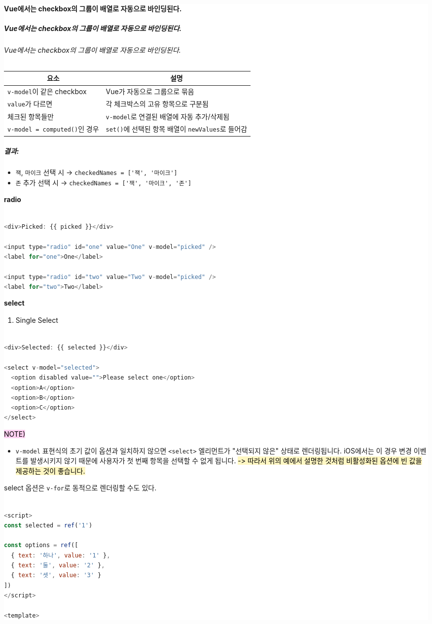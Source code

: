 
#### Vue에서는 checkbox의 그룹이 배열로 자동으로 바인딩된다.
##### Vue에서는 checkbox의 그룹이 배열로 자동으로 바인딩된다.
###### Vue에서는 checkbox의 그룹이 배열로 자동으로 바인딩된다.

| 요소                         | 설명                                   |
| -------------------------- | ------------------------------------ |
| `v-model`이 같은 checkbox     | Vue가 자동으로 그룹으로 묶음                    |
| `value`가 다르면               | 각 체크박스의 고유 항목으로 구분됨                  |
| 체크된 항목들만                   | `v-model`로 연결된 배열에 자동 추가/삭제됨         |
| `v-model = computed()`인 경우 | `set()`에 선택된 항목 배열이 `newValues`로 들어감 |

##### 결과:

- `잭`, `마이크` 선택 시 → `checkedNames = ['잭', '마이크']`
- `존` 추가 선택 시 → `checkedNames = ['잭', '마이크', '존']`

**radio**

```js

<div>Picked: {{ picked }}</div>

<input type="radio" id="one" value="One" v-model="picked" />
<label for="one">One</label>

<input type="radio" id="two" value="Two" v-model="picked" />
<label for="two">Two</label>

```

**select**
1) Single Select
```js

<div>Selected: {{ selected }}</div>

<select v-model="selected">
  <option disabled value="">Please select one</option>
  <option>A</option>
  <option>B</option>
  <option>C</option>
</select>
```

<mark style="background: #FFB8EBA6;">NOTE)</mark>
- `v-model` 표현식의 초기 값이 옵션과 일치하지 않으면 `<select>` 엘리먼트가 "선택되지 않은" 상태로 렌더링됩니다. iOS에서는 이 경우 변경 이벤트를 발생시키지 않기 때문에 사용자가 첫 번째 항목을 선택할 수 없게 됩니다. 
<mark style="background: #FFF3A3A6;">-> 따라서 위의 예에서 설명한 것처럼 비활성화된 옵션에 빈 값을 제공하는 것이 좋습니다.</mark>


select 옵션은 `v-for`로 동적으로 렌더링할 수도 있다.
```js

<script>
const selected = ref('1')

const options = ref([
  { text: '하나', value: '1' },
  { text: '둘', value: '2' },
  { text: '셋', value: '3' }
])
</script>

<template>
```